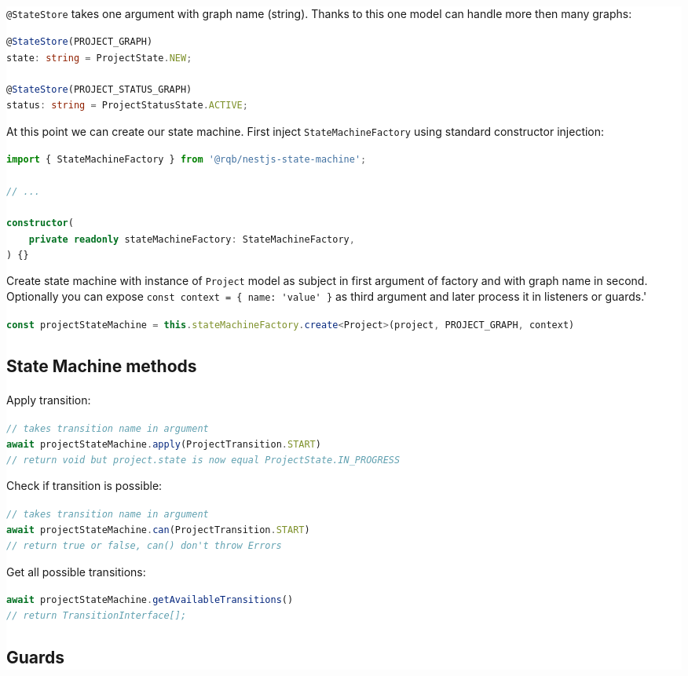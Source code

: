 `@StateStore` takes one argument with graph name (string). Thanks to this one model can handle more then many graphs:
```typescript
@StateStore(PROJECT_GRAPH)
state: string = ProjectState.NEW;

@StateStore(PROJECT_STATUS_GRAPH)
status: string = ProjectStatusState.ACTIVE;
```

At this point we can create our state machine. First inject `StateMachineFactory` using standard constructor injection:


```typescript
import { StateMachineFactory } from '@rqb/nestjs-state-machine';

// ...

constructor(
    private readonly stateMachineFactory: StateMachineFactory,
) {}
```

Create state machine with instance of `Project` model as subject in first argument of factory and with graph name in second. Optionally you can expose `const context = { name: 'value' }` as third argument and later process it in listeners or guards.'
```typescript
const projectStateMachine = this.stateMachineFactory.create<Project>(project, PROJECT_GRAPH, context)
```

## State Machine methods

Apply transition:
```typescript
// takes transition name in argument
await projectStateMachine.apply(ProjectTransition.START)
// return void but project.state is now equal ProjectState.IN_PROGRESS
```

Check if transition is possible:
```typescript
// takes transition name in argument
await projectStateMachine.can(ProjectTransition.START)
// return true or false, can() don't throw Errors
```

Get all possible transitions:
```typescript
await projectStateMachine.getAvailableTransitions()
// return TransitionInterface[];
```

## Guards
